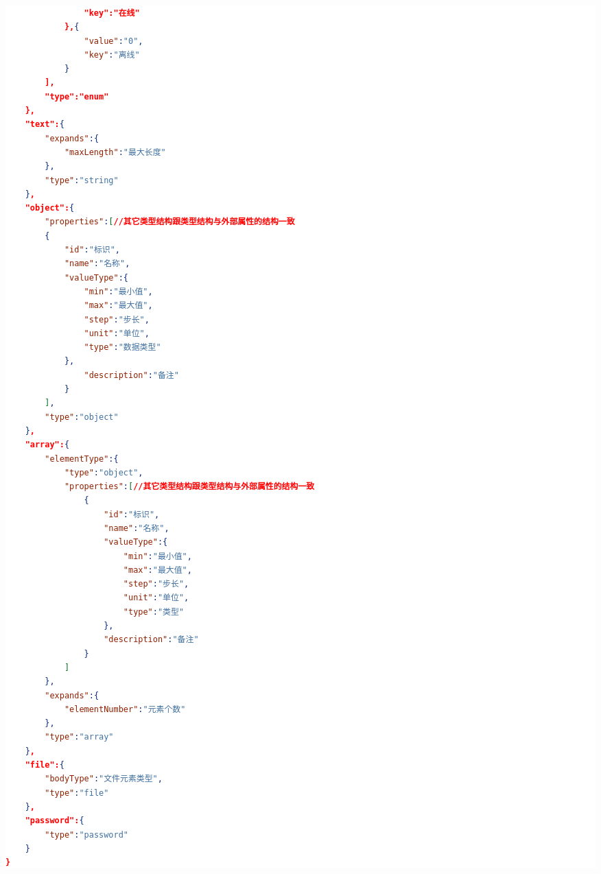 ```json
                "key":"在线"
            },{
                "value":"0",
                "key":"离线"
            }
        ],
        "type":"enum"
    },
    "text":{
        "expands":{
            "maxLength":"最大长度"
        },
        "type":"string"
    },
    "object":{
        "properties":[//其它类型结构跟类型结构与外部属性的结构一致
        {
            "id":"标识",
            "name":"名称",
            "valueType":{
                "min":"最小值",
                "max":"最大值",
                "step":"步长",
                "unit":"单位",
                "type":"数据类型"
            },
                "description":"备注"
            }
        ],
        "type":"object"
    },
    "array":{
        "elementType":{
            "type":"object",
            "properties":[//其它类型结构跟类型结构与外部属性的结构一致
                {
                    "id":"标识",
                    "name":"名称",
                    "valueType":{
                        "min":"最小值",
                        "max":"最大值",
                        "step":"步长",
                        "unit":"单位",
                        "type":"类型"
                    },
                    "description":"备注"
                }
            ]
        },
        "expands":{
            "elementNumber":"元素个数"
        },
        "type":"array"
    },
    "file":{
        "bodyType":"文件元素类型",
        "type":"file"
    },
    "password":{
        "type":"password"
    }
}
```